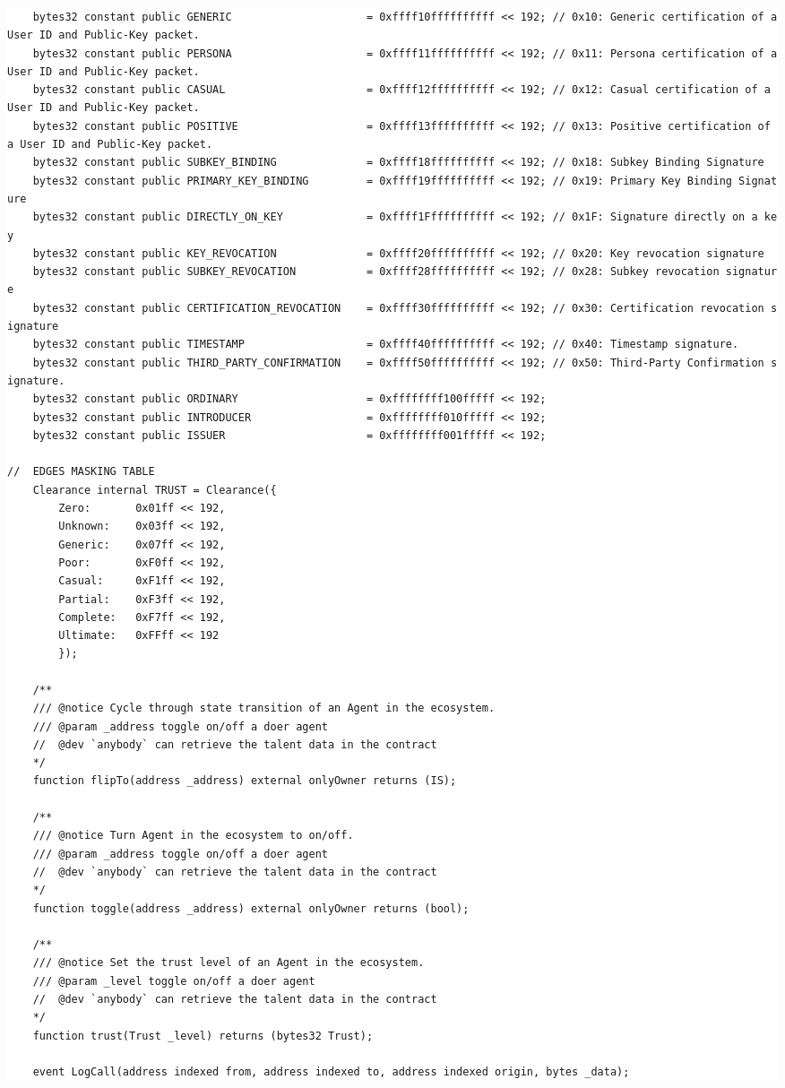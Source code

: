 ```
    bytes32 constant public GENERIC                     = 0xffff10ffffffffff << 192; // 0x10: Generic certification of a User ID and Public-Key packet.
    bytes32 constant public PERSONA                     = 0xffff11ffffffffff << 192; // 0x11: Persona certification of a User ID and Public-Key packet.
    bytes32 constant public CASUAL                      = 0xffff12ffffffffff << 192; // 0x12: Casual certification of a User ID and Public-Key packet.
    bytes32 constant public POSITIVE                    = 0xffff13ffffffffff << 192; // 0x13: Positive certification of a User ID and Public-Key packet.
    bytes32 constant public SUBKEY_BINDING              = 0xffff18ffffffffff << 192; // 0x18: Subkey Binding Signature
    bytes32 constant public PRIMARY_KEY_BINDING         = 0xffff19ffffffffff << 192; // 0x19: Primary Key Binding Signature
    bytes32 constant public DIRECTLY_ON_KEY             = 0xffff1Fffffffffff << 192; // 0x1F: Signature directly on a key
    bytes32 constant public KEY_REVOCATION              = 0xffff20ffffffffff << 192; // 0x20: Key revocation signature
    bytes32 constant public SUBKEY_REVOCATION           = 0xffff28ffffffffff << 192; // 0x28: Subkey revocation signature
    bytes32 constant public CERTIFICATION_REVOCATION    = 0xffff30ffffffffff << 192; // 0x30: Certification revocation signature
    bytes32 constant public TIMESTAMP                   = 0xffff40ffffffffff << 192; // 0x40: Timestamp signature.
    bytes32 constant public THIRD_PARTY_CONFIRMATION    = 0xffff50ffffffffff << 192; // 0x50: Third-Party Confirmation signature.
    bytes32 constant public ORDINARY   				    = 0xffffffff100fffff << 192;
    bytes32 constant public INTRODUCER 				    = 0xffffffff010fffff << 192;
    bytes32 constant public ISSUER	   				    = 0xffffffff001fffff << 192;

//  EDGES MASKING TABLE
    Clearance internal TRUST = Clearance({
        Zero:       0x01ff << 192,
        Unknown:    0x03ff << 192,
        Generic:    0x07ff << 192,
        Poor:       0xF0ff << 192,
        Casual:     0xF1ff << 192,
        Partial:    0xF3ff << 192,
        Complete:   0xF7ff << 192,
        Ultimate:   0xFFff << 192
        });

    /**
    /// @notice Cycle through state transition of an Agent in the ecosystem.
    /// @param _address toggle on/off a doer agent
    //  @dev `anybody` can retrieve the talent data in the contract
    */
    function flipTo(address _address) external onlyOwner returns (IS);

    /**
    /// @notice Turn Agent in the ecosystem to on/off.
    /// @param _address toggle on/off a doer agent
    //  @dev `anybody` can retrieve the talent data in the contract
    */
    function toggle(address _address) external onlyOwner returns (bool);

    /**
    /// @notice Set the trust level of an Agent in the ecosystem.
    /// @param _level toggle on/off a doer agent
    //  @dev `anybody` can retrieve the talent data in the contract
    */
    function trust(Trust _level) returns (bytes32 Trust);

    event LogCall(address indexed from, address indexed to, address indexed origin, bytes _data);

```